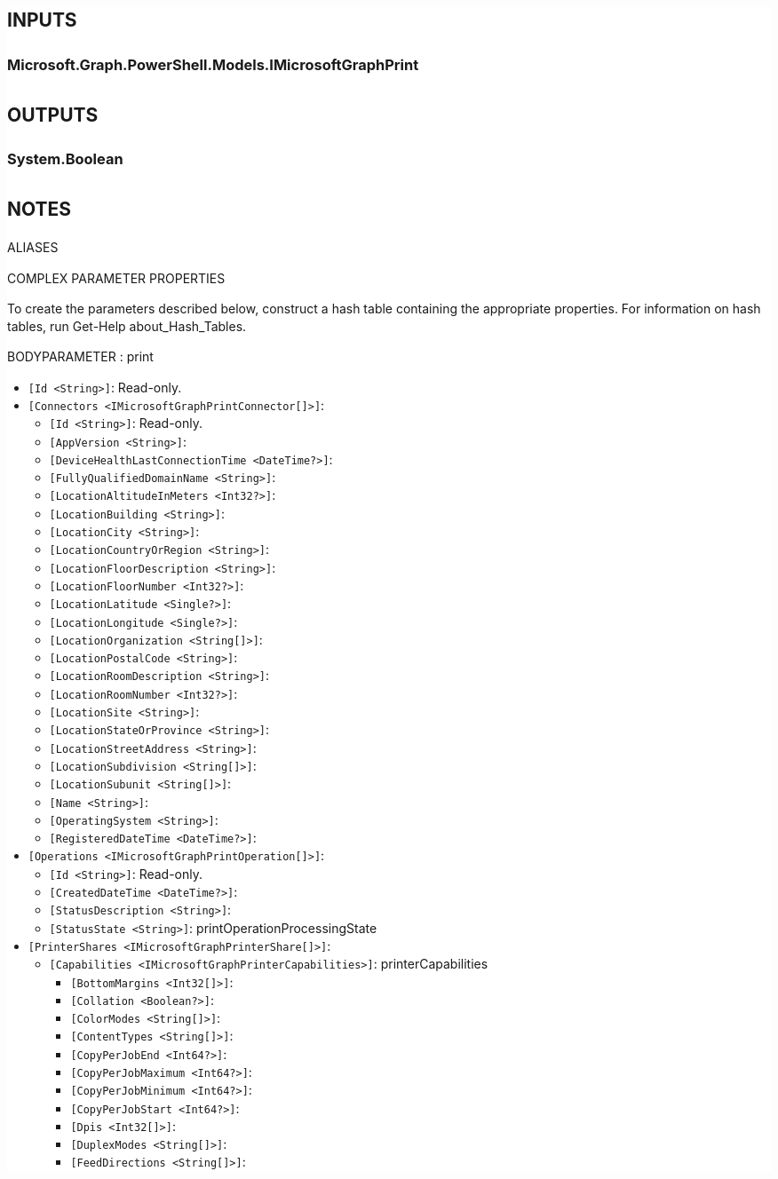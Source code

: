 ## INPUTS

### Microsoft.Graph.PowerShell.Models.IMicrosoftGraphPrint

## OUTPUTS

### System.Boolean

## NOTES

ALIASES

COMPLEX PARAMETER PROPERTIES

To create the parameters described below, construct a hash table containing the appropriate properties. For information on hash tables, run Get-Help about_Hash_Tables.


BODYPARAMETER <IMicrosoftGraphPrint>: print
  - `[Id <String>]`: Read-only.
  - `[Connectors <IMicrosoftGraphPrintConnector[]>]`: 
    - `[Id <String>]`: Read-only.
    - `[AppVersion <String>]`: 
    - `[DeviceHealthLastConnectionTime <DateTime?>]`: 
    - `[FullyQualifiedDomainName <String>]`: 
    - `[LocationAltitudeInMeters <Int32?>]`: 
    - `[LocationBuilding <String>]`: 
    - `[LocationCity <String>]`: 
    - `[LocationCountryOrRegion <String>]`: 
    - `[LocationFloorDescription <String>]`: 
    - `[LocationFloorNumber <Int32?>]`: 
    - `[LocationLatitude <Single?>]`: 
    - `[LocationLongitude <Single?>]`: 
    - `[LocationOrganization <String[]>]`: 
    - `[LocationPostalCode <String>]`: 
    - `[LocationRoomDescription <String>]`: 
    - `[LocationRoomNumber <Int32?>]`: 
    - `[LocationSite <String>]`: 
    - `[LocationStateOrProvince <String>]`: 
    - `[LocationStreetAddress <String>]`: 
    - `[LocationSubdivision <String[]>]`: 
    - `[LocationSubunit <String[]>]`: 
    - `[Name <String>]`: 
    - `[OperatingSystem <String>]`: 
    - `[RegisteredDateTime <DateTime?>]`: 
  - `[Operations <IMicrosoftGraphPrintOperation[]>]`: 
    - `[Id <String>]`: Read-only.
    - `[CreatedDateTime <DateTime?>]`: 
    - `[StatusDescription <String>]`: 
    - `[StatusState <String>]`: printOperationProcessingState
  - `[PrinterShares <IMicrosoftGraphPrinterShare[]>]`: 
    - `[Capabilities <IMicrosoftGraphPrinterCapabilities>]`: printerCapabilities
      - `[BottomMargins <Int32[]>]`: 
      - `[Collation <Boolean?>]`: 
      - `[ColorModes <String[]>]`: 
      - `[ContentTypes <String[]>]`: 
      - `[CopyPerJobEnd <Int64?>]`: 
      - `[CopyPerJobMaximum <Int64?>]`: 
      - `[CopyPerJobMinimum <Int64?>]`: 
      - `[CopyPerJobStart <Int64?>]`: 
      - `[Dpis <Int32[]>]`: 
      - `[DuplexModes <String[]>]`: 
      - `[FeedDirections <String[]>]`: 